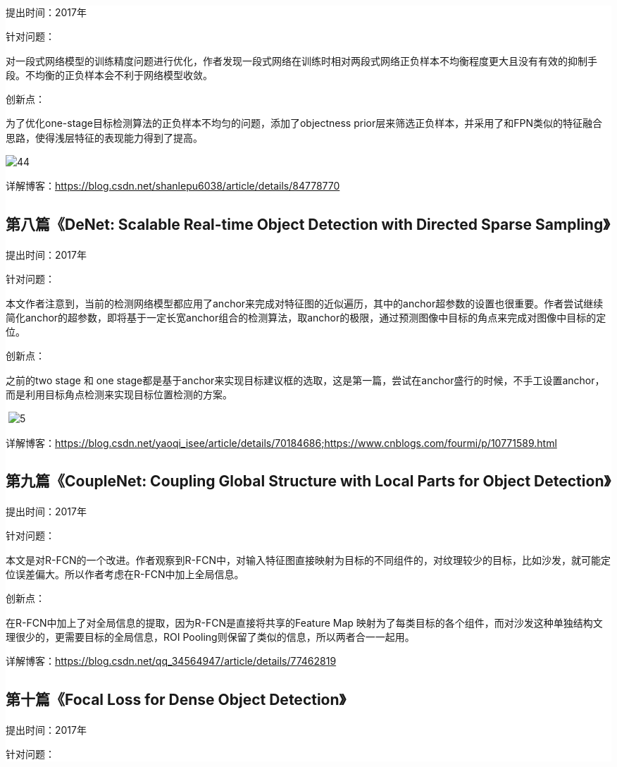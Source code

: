 提出时间：2017年

针对问题：

对一段式网络模型的训练精度问题进行优化，作者发现一段式网络在训练时相对两段式网络正负样本不均衡程度更大且没有有效的抑制手段。不均衡的正负样本会不利于网络模型收敛。

创新点：

为了优化one-stage目标检测算法的正负样本不均匀的问题，添加了objectness prior层来筛选正负样本，并采用了和FPN类似的特征融合思路，使得浅层特征的表现能力得到了提高。

![4](https://img-blog.csdnimg.cn/20201010165258465.png?x-oss-process=image/watermark,type_ZmFuZ3poZW5naGVpdGk,shadow_10,text_aHR0cHM6Ly9ibG9nLmNzZG4ubmV0L0REX1BQX0pK,size_16,color_FFFFFF,t_70#pic_center)4

详解博客：https://blog.csdn.net/shanlepu6038/article/details/84778770

## **第八篇《DeNet: Scalable Real-time Object Detection with Directed Sparse Sampling》**

提出时间：2017年

针对问题：

本文作者注意到，当前的检测网络模型都应用了anchor来完成对特征图的近似遍历，其中的anchor超参数的设置也很重要。作者尝试继续简化anchor的超参数，即将基于一定长宽anchor组合的检测算法，取anchor的极限，通过预测图像中目标的角点来完成对图像中目标的定位。

创新点：

之前的two stage 和 one stage都是基于anchor来实现目标建议框的选取，这是第一篇，尝试在anchor盛行的时候，不手工设置anchor，而是利用目标角点检测来实现目标位置检测的方案。

​       ![5](https://img-blog.csdnimg.cn/20201010165302544.png?x-oss-process=image/watermark,type_ZmFuZ3poZW5naGVpdGk,shadow_10,text_aHR0cHM6Ly9ibG9nLmNzZG4ubmV0L0REX1BQX0pK,size_16,color_FFFFFF,t_70#pic_center)

详解博客：https://blog.csdn.net/yaoqi_isee/article/details/70184686;https://www.cnblogs.com/fourmi/p/10771589.html

## **第九篇《CoupleNet: Coupling Global Structure with Local Parts for Object Detection》**

提出时间：2017年

针对问题：

本文是对R-FCN的一个改进。作者观察到R-FCN中，对输入特征图直接映射为目标的不同组件的，对纹理较少的目标，比如沙发，就可能定位误差偏大。所以作者考虑在R-FCN中加上全局信息。

创新点：

在R-FCN中加上了对全局信息的提取，因为R-FCN是直接将共享的Feature Map 映射为了每类目标的各个组件，而对沙发这种单独结构文理很少的，更需要目标的全局信息，ROI Pooling则保留了类似的信息，所以两者合一一起用。

详解博客：https://blog.csdn.net/qq_34564947/article/details/77462819

## **第十篇《Focal Loss for Dense Object Detection》**

提出时间：2017年

针对问题：
